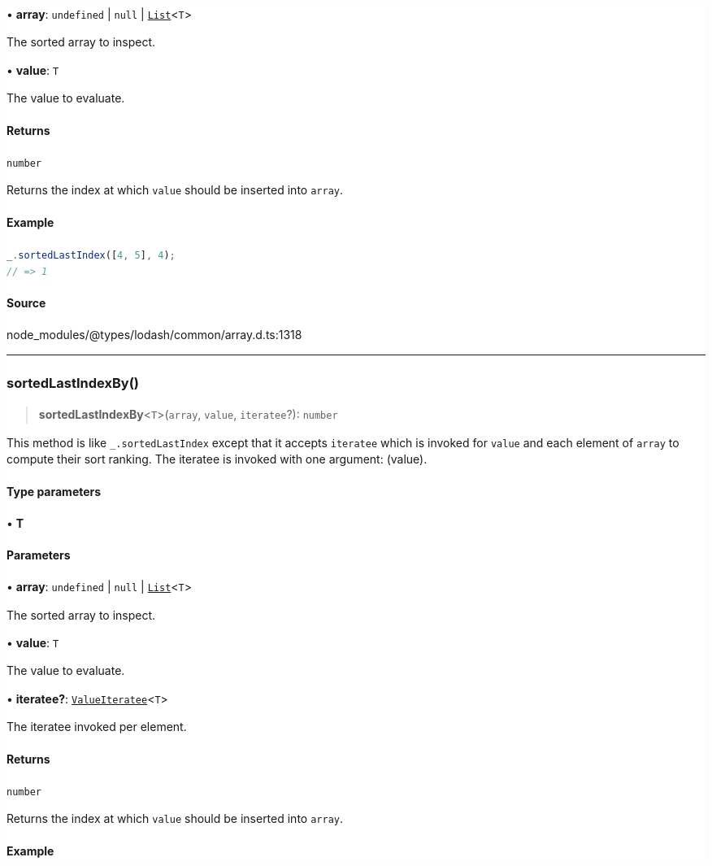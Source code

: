 • **array**: `undefined` \| `null` \| [`List`](../type-aliases/List.md)\<`T`\>

The sorted array to inspect.

• **value**: `T`

The value to evaluate.

#### Returns

`number`

Returns the index at which `value` should be inserted into `array`.

#### Example

```ts
_.sortedLastIndex([4, 5], 4);
// => 1
```

#### Source

node_modules/@types/lodash/common/array.d.ts:1318

---

### sortedLastIndexBy()

> **sortedLastIndexBy**\<`T`\>(`array`, `value`, `iteratee`?): `number`

This method is like `_.sortedLastIndex` except that it accepts `iteratee` which is invoked for
`value` and each element of `array` to compute their sort ranking. The iteratee is invoked with one
argument: (value).

#### Type parameters

• **T**

#### Parameters

• **array**: `undefined` \| `null` \| [`List`](../type-aliases/List.md)\<`T`\>

The sorted array to inspect.

• **value**: `T`

The value to evaluate.

• **iteratee?**: [`ValueIteratee`](../type-aliases/ValueIteratee.md)\<`T`\>

The iteratee invoked per element.

#### Returns

`number`

Returns the index at which `value` should be inserted into `array`.

#### Example
